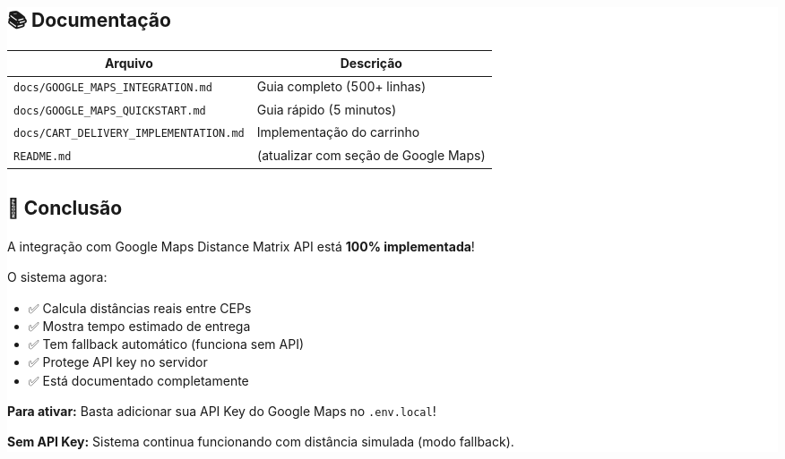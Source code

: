## 📚 Documentação

| Arquivo | Descrição |
|---------|-----------|
| `docs/GOOGLE_MAPS_INTEGRATION.md` | Guia completo (500+ linhas) |
| `docs/GOOGLE_MAPS_QUICKSTART.md` | Guia rápido (5 minutos) |
| `docs/CART_DELIVERY_IMPLEMENTATION.md` | Implementação do carrinho |
| `README.md` | (atualizar com seção de Google Maps) |

## 🎉 Conclusão

A integração com Google Maps Distance Matrix API está **100% implementada**!

O sistema agora:
- ✅ Calcula distâncias reais entre CEPs
- ✅ Mostra tempo estimado de entrega  
- ✅ Tem fallback automático (funciona sem API)
- ✅ Protege API key no servidor
- ✅ Está documentado completamente

**Para ativar:** Basta adicionar sua API Key do Google Maps no `.env.local`!

**Sem API Key:** Sistema continua funcionando com distância simulada (modo fallback).
